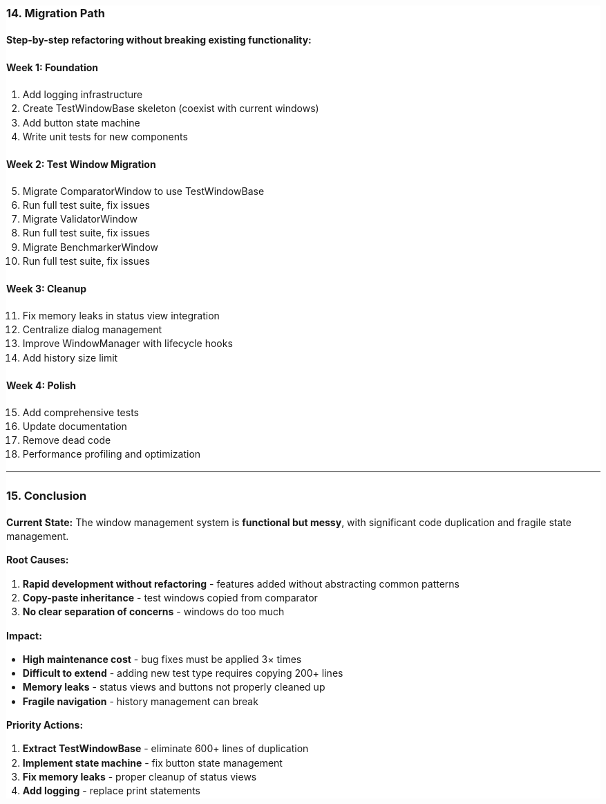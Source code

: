 
### 14. Migration Path

**Step-by-step refactoring without breaking existing functionality:**

#### Week 1: Foundation
1. Add logging infrastructure
2. Create TestWindowBase skeleton (coexist with current windows)
3. Add button state machine
4. Write unit tests for new components

#### Week 2: Test Window Migration
5. Migrate ComparatorWindow to use TestWindowBase
6. Run full test suite, fix issues
7. Migrate ValidatorWindow
8. Run full test suite, fix issues
9. Migrate BenchmarkerWindow
10. Run full test suite, fix issues

#### Week 3: Cleanup
11. Fix memory leaks in status view integration
12. Centralize dialog management
13. Improve WindowManager with lifecycle hooks
14. Add history size limit

#### Week 4: Polish
15. Add comprehensive tests
16. Update documentation
17. Remove dead code
18. Performance profiling and optimization

---

### 15. Conclusion

**Current State:**
The window management system is **functional but messy**, with significant code duplication and fragile state management.

**Root Causes:**
1. **Rapid development without refactoring** - features added without abstracting common patterns
2. **Copy-paste inheritance** - test windows copied from comparator
3. **No clear separation of concerns** - windows do too much

**Impact:**
- **High maintenance cost** - bug fixes must be applied 3× times
- **Difficult to extend** - adding new test type requires copying 200+ lines
- **Memory leaks** - status views and buttons not properly cleaned up
- **Fragile navigation** - history management can break

**Priority Actions:**
1. **Extract TestWindowBase** - eliminate 600+ lines of duplication
2. **Implement state machine** - fix button state management
3. **Fix memory leaks** - proper cleanup of status views
4. **Add logging** - replace print statements
